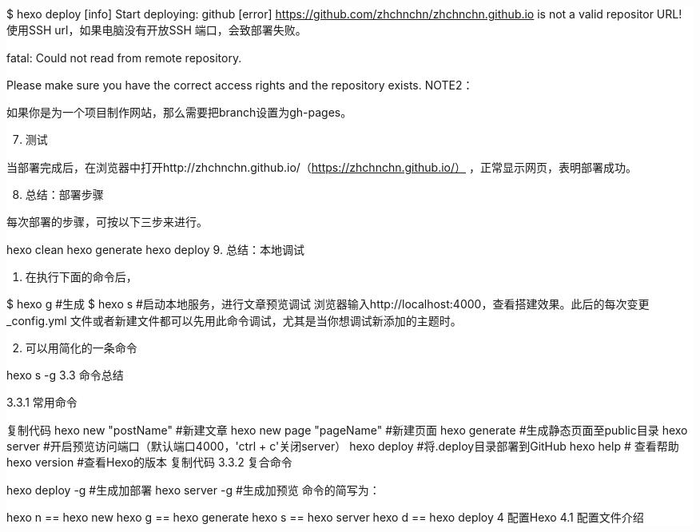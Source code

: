 $ hexo deploy
[info] Start deploying: github
[error] https://github.com/zhchnchn/zhchnchn.github.io is not a valid repositor URL!
使用SSH url，如果电脑没有开放SSH 端口，会致部署失败。

fatal: Could not read from remote repository.

Please make sure you have the correct access rights
and the repository exists.
NOTE2：

如果你是为一个项目制作网站，那么需要把branch设置为gh-pages。

7. 测试

当部署完成后，在浏览器中打开http://zhchnchn.github.io/（https://zhchnchn.github.io/） ，正常显示网页，表明部署成功。

8. 总结：部署步骤

每次部署的步骤，可按以下三步来进行。

hexo clean
hexo generate
hexo deploy
9. 总结：本地调试

1. 在执行下面的命令后，

$ hexo g #生成
$ hexo s #启动本地服务，进行文章预览调试
浏览器输入http://localhost:4000，查看搭建效果。此后的每次变更_config.yml 文件或者新建文件都可以先用此命令调试，尤其是当你想调试新添加的主题时。

2. 可以用简化的一条命令

hexo s -g
3.3 命令总结

3.3.1 常用命令

复制代码
hexo new "postName" #新建文章
hexo new page "pageName" #新建页面
hexo generate #生成静态页面至public目录
hexo server #开启预览访问端口（默认端口4000，'ctrl + c'关闭server）
hexo deploy #将.deploy目录部署到GitHub
hexo help  # 查看帮助
hexo version  #查看Hexo的版本
复制代码
3.3.2 复合命令

hexo deploy -g  #生成加部署
hexo server -g  #生成加预览
命令的简写为：

hexo n == hexo new
hexo g == hexo generate
hexo s == hexo server
hexo d == hexo deploy
4 配置Hexo
4.1 配置文件介绍
